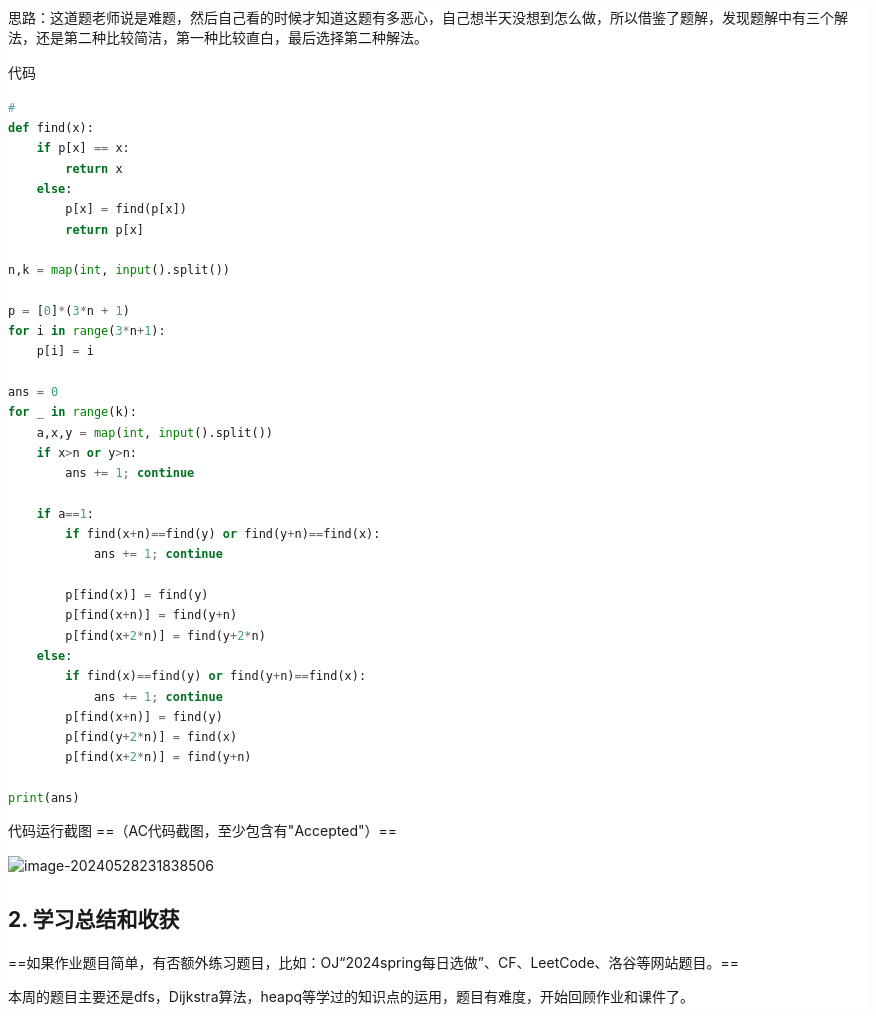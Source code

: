 思路：这道题老师说是难题，然后自己看的时候才知道这题有多恶心，自己想半天没想到怎么做，所以借鉴了题解，发现题解中有三个解法，还是第二种比较简洁，第一种比较直白，最后选择第二种解法。



代码

```python
# 
def find(x):	
    if p[x] == x:
        return x
    else:
        p[x] = find(p[x])	
        return p[x]

n,k = map(int, input().split())

p = [0]*(3*n + 1)
for i in range(3*n+1):	
    p[i] = i

ans = 0
for _ in range(k):
    a,x,y = map(int, input().split())
    if x>n or y>n:
        ans += 1; continue
    
    if a==1:
        if find(x+n)==find(y) or find(y+n)==find(x):
            ans += 1; continue
        
        p[find(x)] = find(y)				
        p[find(x+n)] = find(y+n)
        p[find(x+2*n)] = find(y+2*n)
    else:
        if find(x)==find(y) or find(y+n)==find(x):
            ans += 1; continue
        p[find(x+n)] = find(y)
        p[find(y+2*n)] = find(x)
        p[find(x+2*n)] = find(y+n)

print(ans)
```



代码运行截图 ==（AC代码截图，至少包含有"Accepted"）==

![image-20240528231838506](C:\Users\张文杰\AppData\Roaming\Typora\typora-user-images\image-20240528231838506.png)



## 2. 学习总结和收获

==如果作业题目简单，有否额外练习题目，比如：OJ“2024spring每日选做”、CF、LeetCode、洛谷等网站题目。==

本周的题目主要还是dfs，Dijkstra算法，heapq等学过的知识点的运用，题目有难度，开始回顾作业和课件了。



